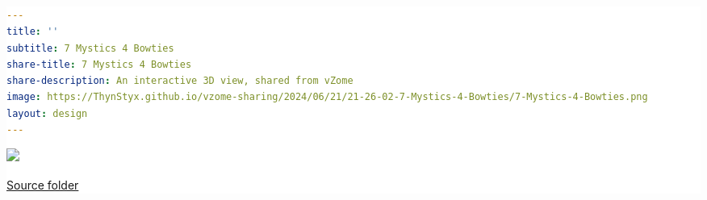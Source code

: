 ```yaml
---
title: ''
subtitle: 7 Mystics 4 Bowties
share-title: 7 Mystics 4 Bowties
share-description: An interactive 3D view, shared from vZome
image: https://ThynStyx.github.io/vzome-sharing/2024/06/21/21-26-02-7-Mystics-4-Bowties/7-Mystics-4-Bowties.png
layout: design
---
```


  
  <vzome-viewer style="width: 100%; height: 60vh" show-scenes='named'
       src="https://ThynStyx.github.io/vzome-sharing/2024/06/21/21-26-02-7-Mystics-4-Bowties/7-Mystics-4-Bowties.vZome" >
    <img  style="width: 100%"
       src="https://ThynStyx.github.io/vzome-sharing/2024/06/21/21-26-02-7-Mystics-4-Bowties/7-Mystics-4-Bowties.png" >
  </vzome-viewer>

[Source folder](<https://github.com/ThynStyx/vzome-sharing/tree/main/2024/06/21/21-26-02-7-Mystics-4-Bowties/>)
